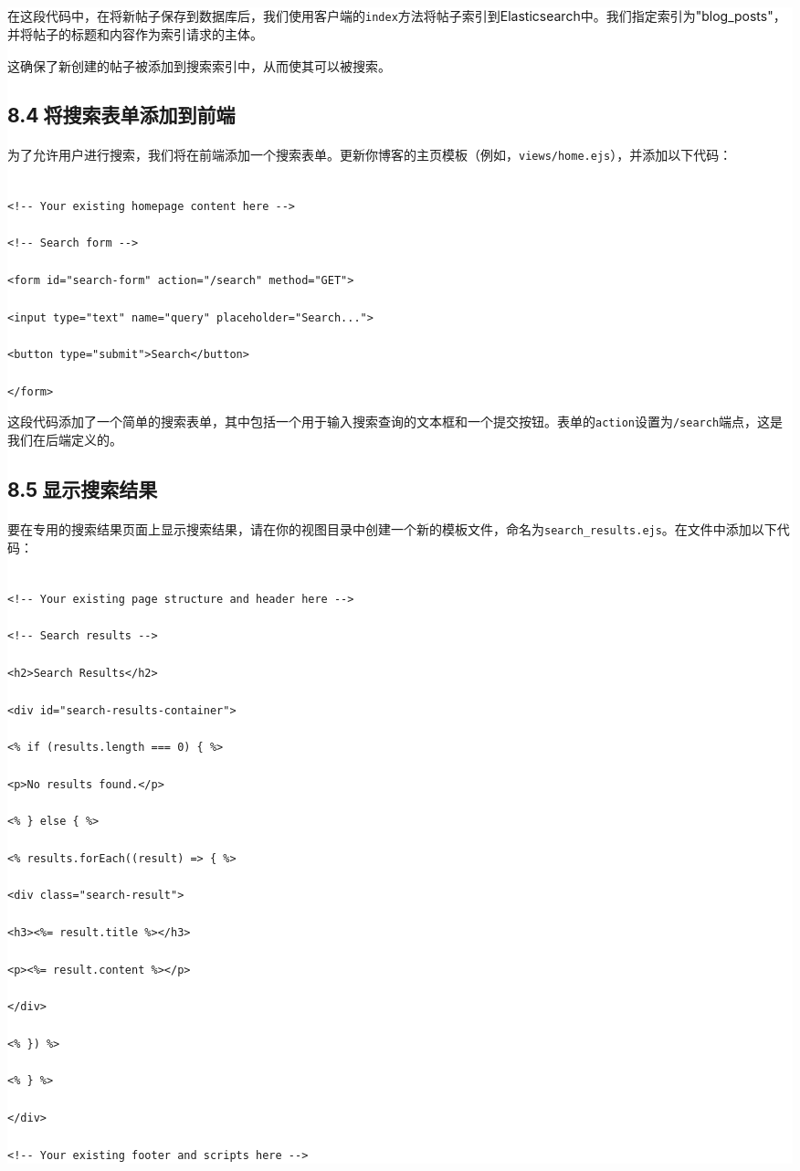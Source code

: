 在这段代码中，在将新帖子保存到数据库后，我们使用客户端的`index`方法将帖子索引到Elasticsearch中。我们指定索引为"blog_posts"，并将帖子的标题和内容作为索引请求的主体。

这确保了新创建的帖子被添加到搜索索引中，从而使其可以被搜索。

## 8.4 将搜索表单添加到前端

为了允许用户进行搜索，我们将在前端添加一个搜索表单。更新你博客的主页模板（例如，`views/home.ejs`），并添加以下代码：

```jshtml

<!-- Your existing homepage content here -->

<!-- Search form -->

<form id="search-form" action="/search" method="GET">

<input type="text" name="query" placeholder="Search...">

<button type="submit">Search</button>

</form>

```

这段代码添加了一个简单的搜索表单，其中包括一个用于输入搜索查询的文本框和一个提交按钮。表单的`action`设置为`/search`端点，这是我们在后端定义的。

## 8.5 显示搜索结果

要在专用的搜索结果页面上显示搜索结果，请在你的视图目录中创建一个新的模板文件，命名为`search_results.ejs`。在文件中添加以下代码：

```jshtml

<!-- Your existing page structure and header here -->

<!-- Search results -->

<h2>Search Results</h2>

<div id="search-results-container">

<% if (results.length === 0) { %>

<p>No results found.</p>

<% } else { %>

<% results.forEach((result) => { %>

<div class="search-result">

<h3><%= result.title %></h3>

<p><%= result.content %></p>

</div>

<% }) %>

<% } %>

</div>

<!-- Your existing footer and scripts here -->

```
